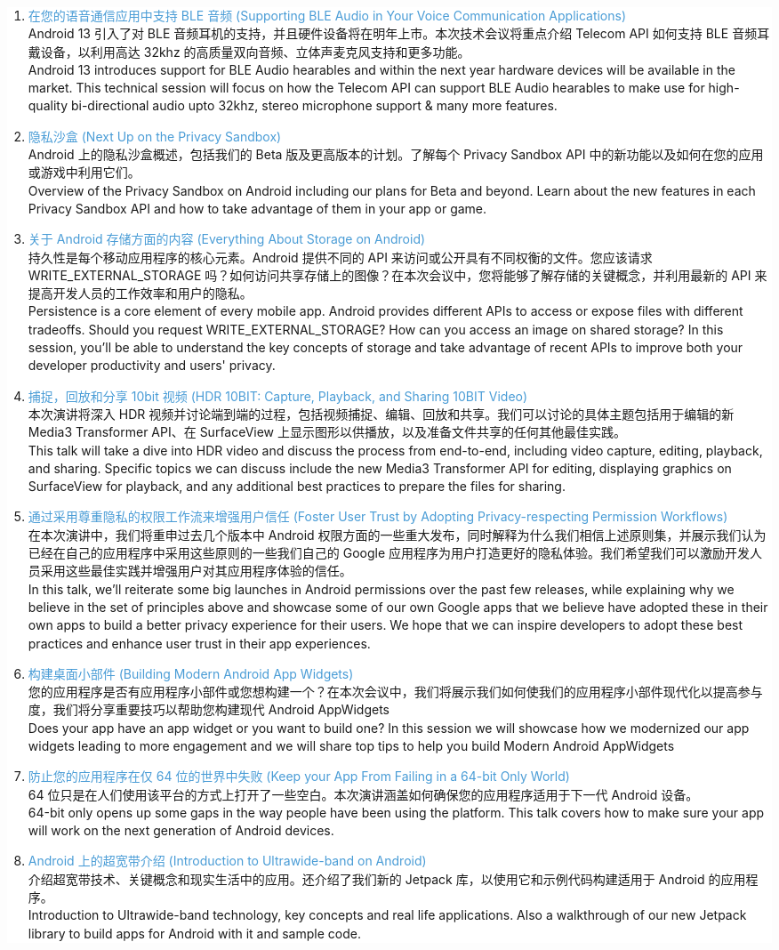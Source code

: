 1. <font color="#499CD6">在您的语音通信应用中支持 BLE 音频 (Supporting BLE Audio in Your Voice Communication Applications)</font>  
Android 13 引入了对 BLE 音频耳机的支持，并且硬件设备将在明年上市。本次技术会议将重点介绍 Telecom API 如何支持 BLE 音频耳戴设备，以利用高达 32khz 的高质量双向音频、立体声麦克风支持和更多功能。  
Android 13 introduces support for BLE Audio hearables and within the next year hardware devices will be available in the market. This technical session will focus on how the Telecom API can support BLE Audio hearables to make use for high-quality bi-directional audio upto 32khz, stereo microphone support & many more features.

1. <font color="#499CD6">隐私沙盒 (Next Up on the Privacy Sandbox)</font>  
Android 上的隐私沙盒概述，包括我们的 Beta 版及更高版本的计划。了解每个 Privacy Sandbox API 中的新功能以及如何在您的应用或游戏中利用它们。  
Overview of the Privacy Sandbox on Android including our plans for Beta and beyond. Learn about the new features in each Privacy Sandbox API and how to take advantage of them in your app or game.

1. <font color="#499CD6">关于 Android 存储方面的内容 (Everything About Storage on Android)</font>  
持久性是每个移动应用程序的核心元素。Android 提供不同的 API 来访问或公开具有不同权衡的文件。您应该请求 WRITE_EXTERNAL_STORAGE 吗？如何访问共享存储上的图像？在本次会议中，您将能够了解存储的关键概念，并利用最新的 API 来提高开发人员的工作效率和用户的隐私。  
Persistence is a core element of every mobile app. Android provides different APIs to access or expose files with different tradeoffs. Should you request WRITE_EXTERNAL_STORAGE? How can you access an image on shared storage? In this session, you’ll be able to understand the key concepts of storage and take advantage of recent APIs to improve both your developer productivity and users' privacy.

1. <font color="#499CD6">捕捉，回放和分享 10bit 视频 (HDR 10BIT: Capture, Playback, and Sharing 10BIT Video)</font>  
本次演讲将深入 HDR 视频并讨论端到端的过程，包括视频捕捉、编辑、回放和共享。我们可以讨论的具体主题包括用于编辑的新 Media3 Transformer API、在 SurfaceView 上显示图形以供播放，以及准备文件共享的任何其他最佳实践。  
This talk will take a dive into HDR video and discuss the process from end-to-end, including video capture, editing, playback, and sharing. Specific topics we can discuss include the new Media3 Transformer API for editing, displaying graphics on SurfaceView for playback, and any additional best practices to prepare the files for sharing.

1. <font color="#499CD6">通过采用尊重隐私的权限工作流来增强用户信任 (Foster User Trust by Adopting Privacy-respecting Permission Workflows)</font>  
在本次演讲中，我们将重申过去几个版本中 Android 权限方面的一些重大发布，同时解释为什么我们相信上述原则集，并展示我们认为已经在自己的应用程序中采用这些原则的一些我们自己的 Google 应用程序为用户打造更好的隐私体验。我们希望我们可以激励开发人员采用这些最佳实践并增强用户对其应用程序体验的信任。  
In this talk, we’ll reiterate some big launches in Android permissions over the past few releases, while explaining why we believe in the set of principles above and showcase some of our own Google apps that we believe have adopted these in their own apps to build a better privacy experience for their users. We hope that we can inspire developers to adopt these best practices and enhance user trust in their app experiences.

1. <font color="#499CD6">构建桌面小部件 (Building Modern Android App Widgets)</font>  
您的应用程序是否有应用程序小部件或您想构建一个？在本次会议中，我们将展示我们如何使我们的应用程序小部件现代化以提高参与度，我们将分享重要技巧以帮助您构建现代 Android AppWidgets  
Does your app have an app widget or you want to build one? In this session we will showcase how we modernized our app widgets leading to more engagement and we will share top tips to help you build Modern Android AppWidgets

1. <font color="#499CD6">防止您的应用程序在仅 64 位的世界中失败 (Keep your App From Failing in a 64-bit Only World)</font>  
64 位只是在人们使用该平台的方式上打开了一些空白。本次演讲涵盖如何确保您的应用程序适用于下一代 Android 设备。  
64-bit only opens up some gaps in the way people have been using the platform. This talk covers how to make sure your app will work on the next generation of Android devices.

1. <font color="#499CD6">Android 上的超宽带介绍 (Introduction to Ultrawide-band on Android)</font>  
介绍超宽带技术、关键概念和现实生活中的应用。还介绍了我们新的 Jetpack 库，以使用它和示例代码构建适用于 Android 的应用程序。  
Introduction to Ultrawide-band technology, key concepts and real life applications. Also a walkthrough of our new Jetpack library to build apps for Android with it and sample code.
